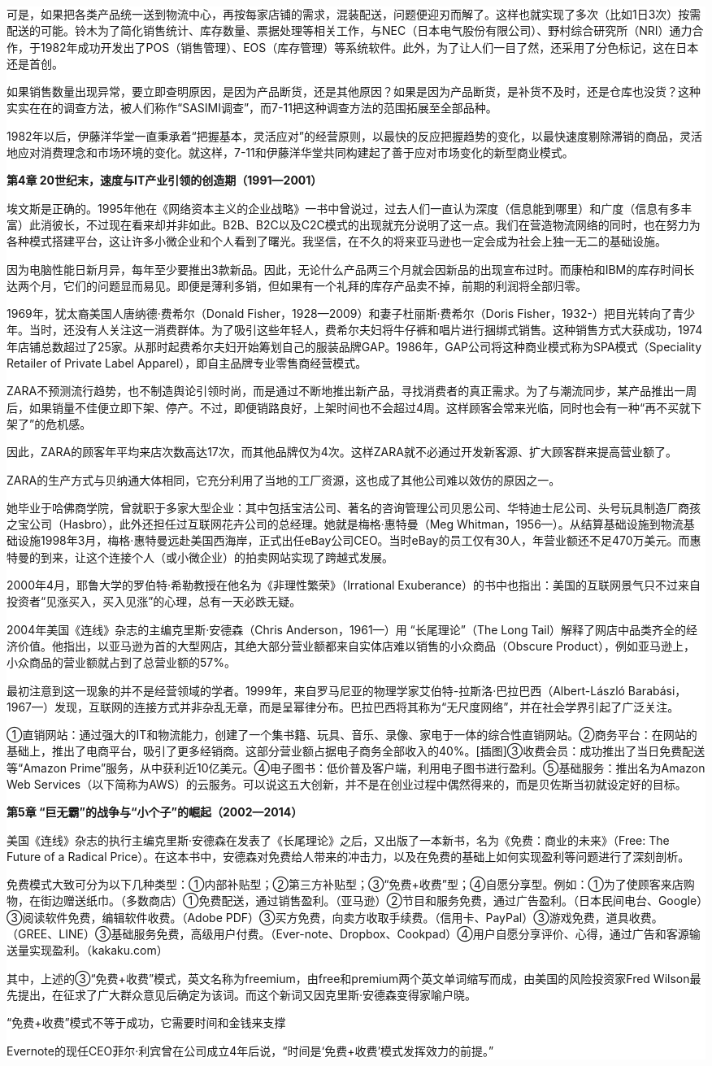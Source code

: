 可是，如果把各类产品统一送到物流中心，再按每家店铺的需求，混装配送，问题便迎刃而解了。这样也就实现了多次（比如1日3次）按需配送的可能。铃木为了简化销售统计、库存数量、票据处理等相关工作，与NEC（日本电气股份有限公司）、野村综合研究所（NRI）通力合作，于1982年成功开发出了POS（销售管理）、EOS（库存管理）等系统软件。此外，为了让人们一目了然，还采用了分色标记，这在日本还是首创。

如果销售数量出现异常，要立即查明原因，是因为产品断货，还是其他原因？如果是因为产品断货，是补货不及时，还是仓库也没货？这种实实在在的调查方法，被人们称作“SASIMI调查”，而7-11把这种调查方法的范围拓展至全部品种。

1982年以后，伊藤洋华堂一直秉承着“把握基本，灵活应对”的经营原则，以最快的反应把握趋势的变化，以最快速度剔除滞销的商品，灵活地应对消费理念和市场环境的变化。就这样，7-11和伊藤洋华堂共同构建起了善于应对市场变化的新型商业模式。

**第4章 20世纪末，速度与IT产业引领的创造期（1991—2001）**

埃文斯是正确的。1995年他在《网络资本主义的企业战略》一书中曾说过，过去人们一直认为深度（信息能到哪里）和广度（信息有多丰富）此消彼长，不过现在看来却并非如此。B2B、B2C以及C2C模式的出现就充分说明了这一点。我们在营造物流网络的同时，也在努力为各种模式搭建平台，这让许多小微企业和个人看到了曙光。我坚信，在不久的将来亚马逊也一定会成为社会上独一无二的基础设施。

因为电脑性能日新月异，每年至少要推出3款新品。因此，无论什么产品两三个月就会因新品的出现宣布过时。而康柏和IBM的库存时间长达两个月，它们的问题显而易见。即便是薄利多销，但如果有一个礼拜的库存产品卖不掉，前期的利润将全部归零。

1969年，犹太裔美国人唐纳德·费希尔（Donald Fisher，1928—2009）和妻子杜丽斯·费希尔（Doris Fisher，1932-）把目光转向了青少年。当时，还没有人关注这一消费群体。为了吸引这些年轻人，费希尔夫妇将牛仔裤和唱片进行捆绑式销售。这种销售方式大获成功，1974年店铺总数超过了25家。从那时起费希尔夫妇开始筹划自己的服装品牌GAP。1986年，GAP公司将这种商业模式称为SPA模式（Speciality Retailer of Private Label Apparel），即自主品牌专业零售商经营模式。

ZARA不预测流行趋势，也不制造舆论引领时尚，而是通过不断地推出新产品，寻找消费者的真正需求。为了与潮流同步，某产品推出一周后，如果销量不佳便立即下架、停产。不过，即便销路良好，上架时间也不会超过4周。这样顾客会常来光临，同时也会有一种“再不买就下架了”的危机感。

因此，ZARA的顾客年平均来店次数高达17次，而其他品牌仅为4次。这样ZARA就不必通过开发新客源、扩大顾客群来提高营业额了。

ZARA的生产方式与贝纳通大体相同，它充分利用了当地的工厂资源，这也成了其他公司难以效仿的原因之一。

她毕业于哈佛商学院，曾就职于多家大型企业：其中包括宝洁公司、著名的咨询管理公司贝恩公司、华特迪士尼公司、头号玩具制造厂商孩之宝公司（Hasbro），此外还担任过互联网花卉公司的总经理。她就是梅格·惠特曼（Meg Whitman，1956—）。从结算基础设施到物流基础设施1998年3月，梅格·惠特曼远赴美国西海岸，正式出任eBay公司CEO。当时eBay的员工仅有30人，年营业额还不足470万美元。而惠特曼的到来，让这个连接个人（或小微企业）的拍卖网站实现了跨越式发展。

2000年4月，耶鲁大学的罗伯特·希勒教授在他名为《非理性繁荣》（Irrational Exuberance）的书中也指出：美国的互联网景气只不过来自投资者“见涨买入，买入见涨”的心理，总有一天必跌无疑。

2004年美国《连线》杂志的主编克里斯·安德森（Chris Anderson，1961—）用 “长尾理论”（The Long Tail）解释了网店中品类齐全的经济价值。他指出，以亚马逊为首的大型网店，其绝大部分营业额都来自实体店难以销售的小众商品（Obscure Product），例如亚马逊上，小众商品的营业额就占到了总营业额的57%。

最初注意到这一现象的并不是经营领域的学者。1999年，来自罗马尼亚的物理学家艾伯特-拉斯洛·巴拉巴西（Albert-László Barabási，1967—）发现，互联网的连接方式并非杂乱无章，而是呈幂律分布。巴拉巴西将其称为“无尺度网络”，并在社会学界引起了广泛关注。

①直销网站：通过强大的IT和物流能力，创建了一个集书籍、玩具、音乐、录像、家电于一体的综合性直销网站。②商务平台：在网站的基础上，推出了电商平台，吸引了更多经销商。这部分营业额占据电子商务全部收入的40%。[插图]③收费会员：成功推出了当日免费配送等“Amazon Prime”服务，从中获利近10亿美元。④电子图书：低价普及客户端，利用电子图书进行盈利。⑤基础服务：推出名为Amazon Web Services（以下简称为AWS）的云服务。可以说这五大创新，并不是在创业过程中偶然得来的，而是贝佐斯当初就设定好的目标。

**第5章 “巨无霸”的战争与“小个子”的崛起（2002—2014）**

美国《连线》杂志的执行主编克里斯·安德森在发表了《长尾理论》之后，又出版了一本新书，名为《免费：商业的未来》（Free: The Future of a Radical Price）。在这本书中，安德森对免费给人带来的冲击力，以及在免费的基础上如何实现盈利等问题进行了深刻剖析。

免费模式大致可分为以下几种类型：①内部补贴型；②第三方补贴型；③“免费+收费”型；④自愿分享型。例如：①为了使顾客来店购物，在街边赠送纸巾。（多数商店）①免费配送，通过销售盈利。（亚马逊）②节目和服务免费，通过广告盈利。（日本民间电台、Google）③阅读软件免费，编辑软件收费。（Adobe PDF）③买方免费，向卖方收取手续费。（信用卡、PayPal）③游戏免费，道具收费。（GREE、LINE）③基础服务免费，高级用户付费。（Ever-note、Dropbox、Cookpad）④用户自愿分享评价、心得，通过广告和客源输送量实现盈利。（kakaku.com）

其中，上述的③“免费+收费”模式，英文名称为freemium，由free和premium两个英文单词缩写而成，由美国的风险投资家Fred Wilson最先提出，在征求了广大群众意见后确定为该词。而这个新词又因克里斯·安德森变得家喻户晓。

“免费+收费”模式不等于成功，它需要时间和金钱来支撑

Evernote的现任CEO菲尔·利宾曾在公司成立4年后说，“时间是‘免费+收费’模式发挥效力的前提。”
